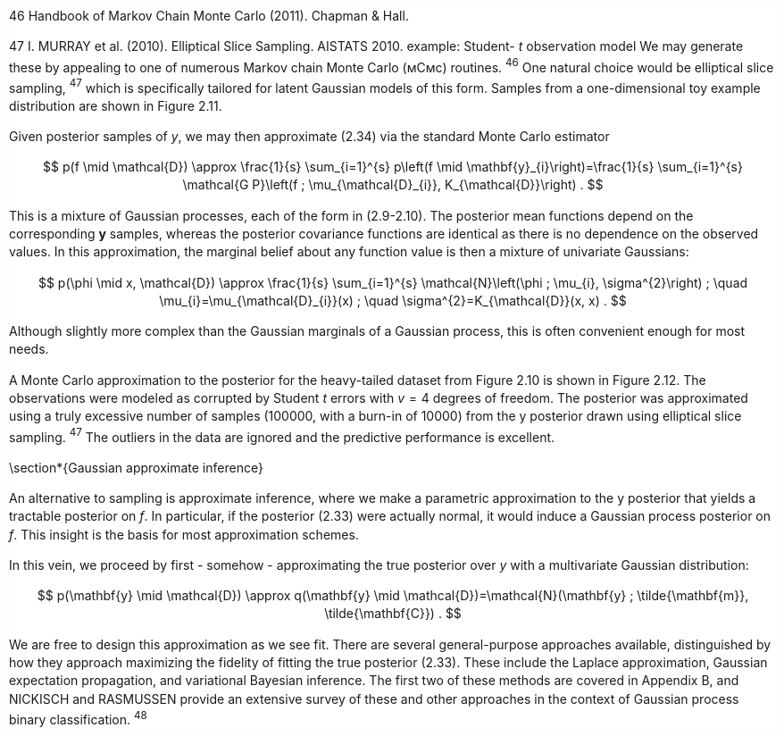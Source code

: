 46 Handbook of Markov Chain Monte Carlo (2011). Chapman \& Hall.

47 I. MURRAY et al. (2010). Elliptical Slice Sampling. AISTATS 2010. example: Student- $t$ observation model
We may generate these by appealing to one of numerous Markov chain Monte Carlo (мСмс) routines. ${ }^{46}$ One natural choice would be elliptical slice sampling, ${ }^{47}$ which is specifically tailored for latent Gaussian models of this form. Samples from a one-dimensional toy example distribution are shown in Figure 2.11.

Given posterior samples of $y$, we may then approximate (2.34) via the standard Monte Carlo estimator

$$
p(f \mid \mathcal{D}) \approx \frac{1}{s} \sum_{i=1}^{s} p\left(f \mid \mathbf{y}_{i}\right)=\frac{1}{s} \sum_{i=1}^{s} \mathcal{G P}\left(f ; \mu_{\mathcal{D}_{i}}, K_{\mathcal{D}}\right) .
$$

This is a mixture of Gaussian processes, each of the form in (2.9-2.10). The posterior mean functions depend on the corresponding $\mathbf{y}$ samples, whereas the posterior covariance functions are identical as there is no dependence on the observed values. In this approximation, the marginal belief about any function value is then a mixture of univariate Gaussians:

$$
p(\phi \mid x, \mathcal{D}) \approx \frac{1}{s} \sum_{i=1}^{s} \mathcal{N}\left(\phi ; \mu_{i}, \sigma^{2}\right) ; \quad \mu_{i}=\mu_{\mathcal{D}_{i}}(x) ; \quad \sigma^{2}=K_{\mathcal{D}}(x, x) .
$$

Although slightly more complex than the Gaussian marginals of a Gaussian process, this is often convenient enough for most needs.

A Monte Carlo approximation to the posterior for the heavy-tailed dataset from Figure 2.10 is shown in Figure 2.12. The observations were modeled as corrupted by Student $t$ errors with $v=4$ degrees of freedom. The posterior was approximated using a truly excessive number of samples $(100000$, with a burn-in of 10000$)$ from the y posterior drawn using elliptical slice sampling. ${ }^{47}$ The outliers in the data are ignored and the predictive performance is excellent. 

\section*{Gaussian approximate inference}

An alternative to sampling is approximate inference, where we make a parametric approximation to the y posterior that yields a tractable posterior on $f$. In particular, if the posterior (2.33) were actually normal, it would induce a Gaussian process posterior on $f$. This insight is the basis for most approximation schemes.

In this vein, we proceed by first - somehow - approximating the true posterior over $y$ with a multivariate Gaussian distribution:

$$
p(\mathbf{y} \mid \mathcal{D}) \approx q(\mathbf{y} \mid \mathcal{D})=\mathcal{N}(\mathbf{y} ; \tilde{\mathbf{m}}, \tilde{\mathbf{C}}) .
$$

We are free to design this approximation as we see fit. There are several general-purpose approaches available, distinguished by how they approach maximizing the fidelity of fitting the true posterior (2.33). These include the Laplace approximation, Gaussian expectation propagation, and variational Bayesian inference. The first two of these methods are covered in Appendix B, and NICKISCH and RASMUSSEN provide an extensive survey of these and other approaches in the context of Gaussian process binary classification. $^{48}$
